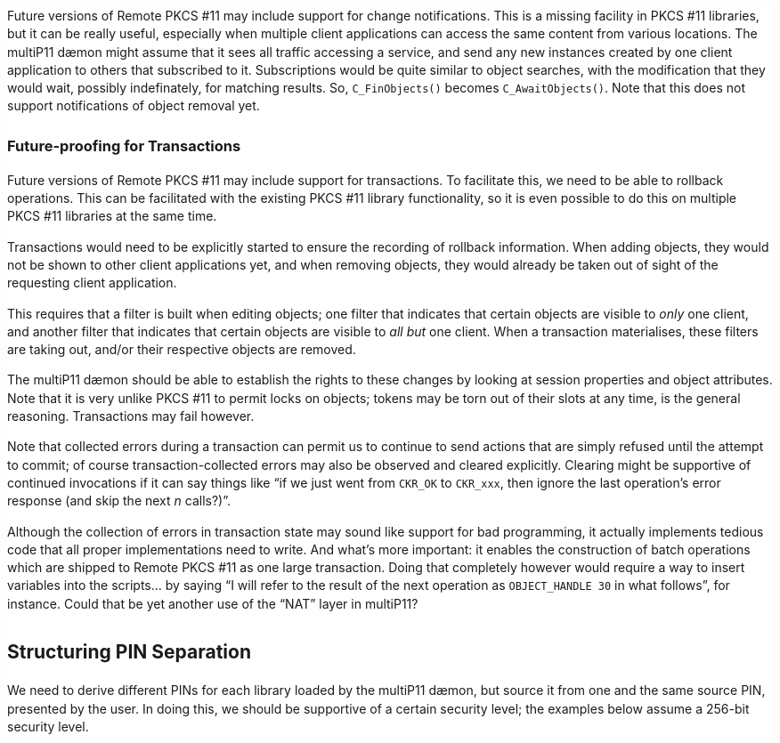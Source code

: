 Future versions of Remote PKCS \#11 may include support for change
notifications. This is a missing facility in PKCS \#11 libraries, but it can be
really useful, especially when multiple client applications can access the same
content from various locations. The multiP11 dæmon might assume that it sees all
traffic accessing a service, and send any new instances created by one client
application to others that subscribed to it. Subscriptions would be quite
similar to object searches, with the modification that they would wait, possibly
indefinately, for matching results. So, `C_FinObjects()` becomes
`C_AwaitObjects()`. Note that this does not support notifications of object
removal yet.

### Future-proofing for Transactions

Future versions of Remote PKCS \#11 may include support for transactions. To
facilitate this, we need to be able to rollback operations. This can be
facilitated with the existing PKCS \#11 library functionality, so it is even
possible to do this on multiple PKCS \#11 libraries at the same time.

Transactions would need to be explicitly started to ensure the recording of
rollback information. When adding objects, they would not be shown to other
client applications yet, and when removing objects, they would already be taken
out of sight of the requesting client application.

This requires that a filter is built when editing objects; one filter that
indicates that certain objects are visible to *only* one client, and another
filter that indicates that certain objects are visible to *all but* one client.
When a transaction materialises, these filters are taking out, and/or their
respective objects are removed.

The multiP11 dæmon should be able to establish the rights to these changes by
looking at session properties and object attributes. Note that it is very unlike
PKCS \#11 to permit locks on objects; tokens may be torn out of their slots at
any time, is the general reasoning. Transactions may fail however.

Note that collected errors during a transaction can permit us to continue to
send actions that are simply refused until the attempt to commit; of course
transaction-collected errors may also be observed and cleared explicitly.
Clearing might be supportive of continued invocations if it can say things like
“if we just went from `CKR_OK` to `CKR_xxx`, then ignore the last operation’s
error response (and skip the next *n* calls?)”.

Although the collection of errors in transaction state may sound like support
for bad programming, it actually implements tedious code that all proper
implementations need to write. And what’s more important: it enables the
construction of batch operations which are shipped to Remote PKCS \#11 as one
large transaction. Doing that completely however would require a way to insert
variables into the scripts… by saying “I will refer to the result of the next
operation as `OBJECT_HANDLE 30` in what follows”, for instance. Could that be
yet another use of the “NAT” layer in multiP11?

Structuring PIN Separation
--------------------------

We need to derive different PINs for each library loaded by the multiP11 dæmon,
but source it from one and the same source PIN, presented by the user. In doing
this, we should be supportive of a certain security level; the examples below
assume a 256-bit security level.
